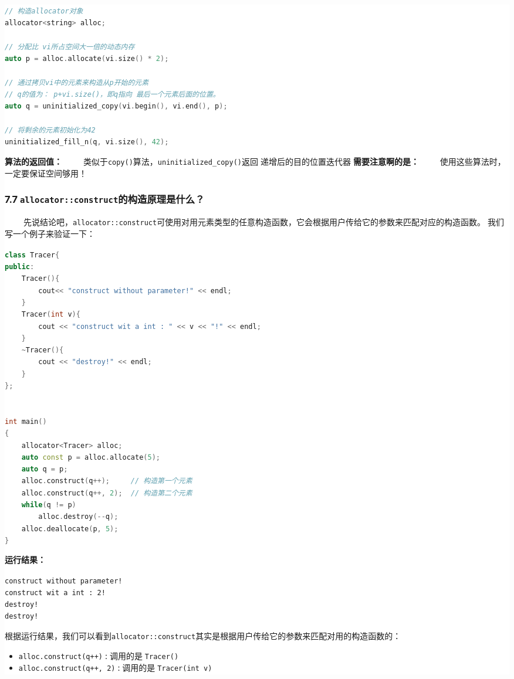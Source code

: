 ```cpp
// 构造allocator对象
allocator<string> alloc;   

// 分配比 vi所占空间大一倍的动态内存
auto p = alloc.allocate(vi.size() * 2);

// 通过拷贝vi中的元素来构造从p开始的元素
// q的值为： p+vi.size()，即q指向 最后一个元素后面的位置。
auto q = uninitialized_copy(vi.begin(), vi.end(), p);

// 将剩余的元素初始化为42
uninitialized_fill_n(q, vi.size(), 42);
```
**算法的返回值：**
&emsp;&emsp; 类似于`copy()`算法，`uninitialized_copy()`返回 递增后的目的位置迭代器
**需要注意啊的是：**
&emsp;&emsp; 使用这些算法时，一定要保证空间够用！

### 7.7 `allocator::construct`的构造原理是什么？
&emsp;&emsp; 先说结论吧，`allocator::construct`可使用对用元素类型的任意构造函数，它会根据用户传给它的参数来匹配对应的构造函数。
我们写一个例子来验证一下：
```cpp
class Tracer{
public:
    Tracer(){
        cout<< "construct without parameter!" << endl;
    }
    Tracer(int v){
        cout << "construct wit a int : " << v << "!" << endl;
    }
    ~Tracer(){
        cout << "destroy!" << endl;
    }
};


int main()
{
    allocator<Tracer> alloc;
    auto const p = alloc.allocate(5);
    auto q = p;
    alloc.construct(q++);     // 构造第一个元素
    alloc.construct(q++, 2);  // 构造第二个元素
    while(q != p)
        alloc.destroy(--q);
    alloc.deallocate(p, 5);
}
```
**运行结果：**
```
construct without parameter!
construct wit a int : 2!
destroy!
destroy!
```
根据运行结果，我们可以看到`allocator::construct`其实是根据用户传给它的参数来匹配对用的构造函数的：
* `alloc.construct(q++)` : 调用的是 `Tracer()`
* `alloc.construct(q++, 2)` : 调用的是 `Tracer(int v)`
